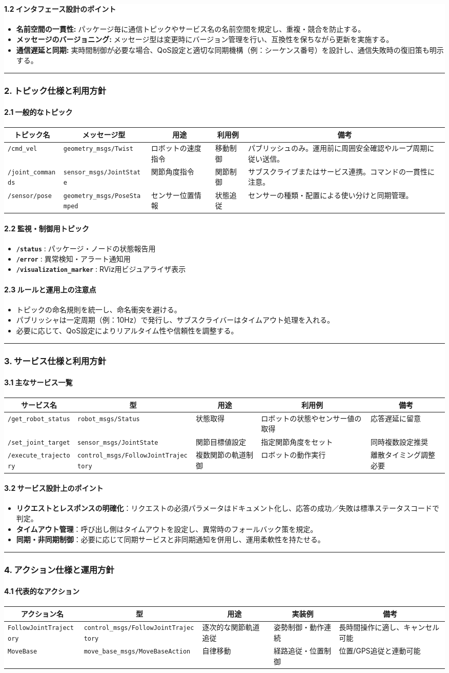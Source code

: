 #### 1.2 インタフェース設計のポイント
- **名前空間の一貫性:** パッケージ毎に通信トピックやサービス名の名前空間を規定し、重複・競合を防止する。
- **メッセージのバージョニング:** メッセージ型は変更時にバージョン管理を行い、互換性を保ちながら更新を実施する。
- **通信遅延と同期:** 実時間制御が必要な場合、QoS設定と適切な同期機構（例：シーケンス番号）を設計し、通信失敗時の復旧策も明示する。

---

### 2. トピック仕様と利用方針

#### 2.1 一般的なトピック
| トピック名 | メッセージ型 | 用途 | 利用例 | 備考 |
|--------------|----------------|---------|---------|-------|
| `/cmd_vel` | `geometry_msgs/Twist` | ロボットの速度指令 | 移動制御 | パブリッシュのみ。運用前に周囲安全確認やループ周期に従い送信。 |
| `/joint_commands` | `sensor_msgs/JointState` | 関節角度指令 | 関節制御 | サブスクライブまたはサービス連携。コマンドの一貫性に注意。 |
| `/sensor/pose` | `geometry_msgs/PoseStamped` | センサー位置情報 | 状態追従 | センサーの種類・配置による使い分けと同期管理。 |

#### 2.2 監視・制御用トピック
- **`/status`** : パッケージ・ノードの状態報告用
- **`/error`** : 異常検知・アラート通知用
- **`/visualization_marker`** : RViz用ビジュアライザ表示

#### 2.3 ルールと運用上の注意点
- トピックの命名規則を統一し、命名衝突を避ける。
- パブリッシャは一定周期（例：10Hz）で発行し、サブスクライバーはタイムアウト処理を入れる。
- 必要に応じて、QoS設定によりリアルタイム性や信頼性を調整する。

---

### 3. サービス仕様と利用方針

#### 3.1 主なサービス一覧
| サービス名 | 型 | 用途 | 利用例 | 備考 |
|--------------|------------------|---------|--------------|---------|
| `/get_robot_status` | `robot_msgs/Status` | 状態取得 | ロボットの状態やセンサー値の取得 | 応答遅延に留意 |
| `/set_joint_target` | `sensor_msgs/JointState` | 関節目標値設定 | 指定関節角度をセット | 同時複数設定推奨 |
| `/execute_trajectory` | `control_msgs/FollowJointTrajectory` | 複数関節の軌道制御 | ロボットの動作実行 | 離散タイミング調整必要 |

#### 3.2 サービス設計上のポイント
- **リクエストとレスポンスの明確化**：リクエストの必須パラメータはドキュメント化し、応答の成功／失敗は標準ステータスコードで判定。
- **タイムアウト管理**：呼び出し側はタイムアウトを設定し、異常時のフォールバック策を規定。
- **同期・非同期制御**：必要に応じて同期サービスと非同期通知を併用し、運用柔軟性を持たせる。

---

### 4. アクション仕様と運用方針

#### 4.1 代表的なアクション
| アクション名 | 型 | 用途 | 実装例 | 備考 |
|--------------|------------------------|---------------------------|-----------|--------------------------|
| `FollowJointTrajectory` | `control_msgs/FollowJointTrajectory` | 逐次的な関節軌道追従 | 姿勢制御・動作連続 | 長時間操作に適し、キャンセル可能 |
| `MoveBase` | `move_base_msgs/MoveBaseAction` | 自律移動 | 経路追従・位置制御 | 位置/GPS追従と連動可能 |
